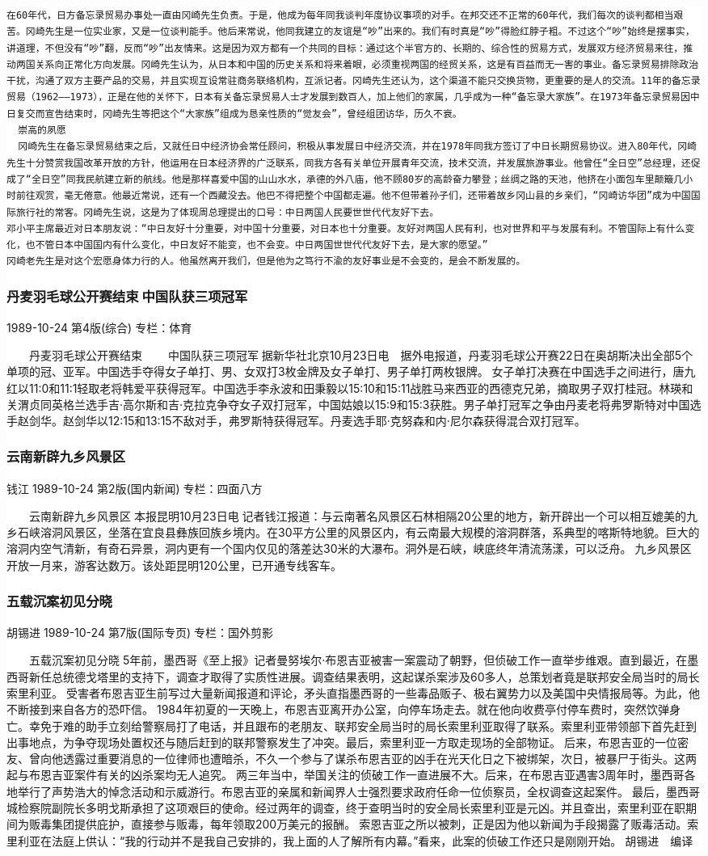     在60年代，日方备忘录贸易办事处一直由冈崎先生负责。于是，他成为每年同我谈判年度协议事项的对手。在邦交还不正常的60年代，我们每次的谈判都相当艰苦。冈崎先生是一位实业家，又是一位谈判能手。他后来常说，他同我建立的友谊是“吵”出来的。我们有时真是“吵”得脸红脖子粗。不过这个“吵”始终是摆事实，讲道理，不但没有“吵”翻，反而“吵”出友情来。这是因为双方都有一个共同的目标：通过这个半官方的、长期的、综合性的贸易方式，发展双方经济贸易来往，推动两国关系向正常化方向发展。冈崎先生认为，从日本和中国的历史关系和将来着眼，必须重视两国的经贸关系，这是有百益而无一害的事业。备忘录贸易排除政治干扰，沟通了双方主要产品的交易，并且实现互设常驻商务联络机构，互派记者。冈崎先生还认为，这个渠道不能只交换货物，更重要的是人的交流。11年的备忘录贸易（1962——1973），正是在他的关怀下，日本有关备忘录贸易人士才发展到数百人，加上他们的家属，几乎成为一种“备忘录大家族”。在1973年备忘录贸易因中日复交而宣告结束时，冈崎先生等把这个“大家族”组成为恳亲性质的“觉友会”，曾经组团访华，历久不衰。
      崇高的夙愿
      冈崎先生在备忘录贸易结束之后，又就任日中经济协会常任顾问，积极从事发展日中经济交流，并在1978年同我方签订了中日长期贸易协议。进入80年代，冈崎先生十分赞赏我国改革开放的方针，他运用在日本经济界的广泛联系，同我方各有关单位开展青年交流，技术交流，并发展旅游事业。他曾任“全日空”总经理，还促成了“全日空”同我民航建立新的航线。他是那样喜爱中国的山山水水，承德的外八庙，他不顾80岁的高龄奋力攀登；丝绸之路的天池，他挤在小面包车里颠簸几小时前往观赏，毫无倦意。他最近常说，还有一个西藏没去。他巴不得把整个中国都走遍。他不但带着孙子们，还带着故乡冈山县的乡亲们，“冈崎访华团”成为中国国际旅行社的常客。冈崎先生说，这是为了体现周总理提出的口号：中日两国人民要世世代代友好下去。
    邓小平主席最近对日本朋友说：“中日友好十分重要，对中国十分重要，对日本也十分重要。友好对两国人民有利，也对世界和平与发展有利。不管国际上有什么变化，也不管日本中国国内有什么变化，中日友好不能变，也不会变。中日两国世世代代友好下去，是大家的愿望。”
    冈崎老先生是对这个宏愿身体力行的人。他虽然离开我们，但是他为之笃行不渝的友好事业是不会变的，是会不断发展的。


### 丹麦羽毛球公开赛结束  中国队获三项冠军

1989-10-24
第4版(综合)
专栏：体育

　　丹麦羽毛球公开赛结束
　　中国队获三项冠军
    据新华社北京10月23日电　据外电报道，丹麦羽毛球公开赛22日在奥胡斯决出全部5个单项的冠、亚军。中国选手夺得女子单打、男、女双打3枚金牌及女子单打、男子单打两枚银牌。
    女子单打决赛在中国选手之间进行，唐九红以11∶0和11∶1轻取老将韩爱平获得冠军。中国选手李永波和田秉毅以15∶10和15∶11战胜马来西亚的西德克兄弟，摘取男子双打桂冠。林瑛和关渭贞同英格兰选手吉·高尔斯和吉·克拉克争夺女子双打冠军，中国姑娘以15∶9和15∶3获胜。男子单打冠军之争由丹麦老将弗罗斯特对中国选手赵剑华。赵剑华以12∶15和13∶15不敌对手，弗罗斯特获得冠军。丹麦选手耶·克努森和内·尼尔森获得混合双打冠军。


### 云南新辟九乡风景区
钱江
1989-10-24
第2版(国内新闻)
专栏：四面八方

　　云南新辟九乡风景区
    本报昆明10月23日电  记者钱江报道：与云南著名风景区石林相隔20公里的地方，新开辟出一个可以相互媲美的九乡石峡溶洞风景区，坐落在宜良县彝族回族乡境内。在30平方公里的风景区内，有云南最大规模的溶洞群落，系典型的喀斯特地貌。巨大的溶洞内空气清新，有奇石异景，洞内更有一个国内仅见的落差达30米的大瀑布。洞外是石峡，峡底终年清流荡漾，可以泛舟。
    九乡风景区开放一月来，游客达数万。该处距昆明120公里，已开通专线客车。


### 五载沉案初见分晓
胡锡进
1989-10-24
第7版(国际专页)
专栏：国外剪影

　　五载沉案初见分晓
    5年前，墨西哥《至上报》记者曼努埃尔·布恩吉亚被害一案震动了朝野，但侦破工作一直举步维艰。直到最近，在墨西哥新任总统德戈塔里的支持下，调查才取得了实质性进展。调查结果表明，这起谋杀案涉及60多人，总策划者竟是联邦安全局当时的局长索里利亚。
    受害者布恩吉亚生前写过大量新闻报道和评论，矛头直指墨西哥的一些毒品贩子、极右翼势力以及美国中央情报局等。为此，他不断接到来自各方的恐吓信。
    1984年初夏的一天晚上，布恩吉亚离开办公室，向停车场走去。就在他向收费亭付停车费时，突然饮弹身亡。幸免于难的助手立刻给警察局打了电话，并且跟布的老朋友、联邦安全局当时的局长索里利亚取得了联系。索里利亚带领部下首先赶到出事地点，为争夺现场处置权还与随后赶到的联邦警察发生了冲突。最后，索里利亚一方取走现场的全部物证。
    后来，布恩吉亚的一位密友、曾向他透露过重要消息的一位律师也遭暗杀，不久一个参与了谋杀布恩吉亚的凶手在光天化日之下被绑架，次日，被暴尸于街头。这两起与布恩吉亚案件有关的凶杀案均无人追究。
    两三年当中，举国关注的侦破工作一直进展不大。后来，在布恩吉亚遇害3周年时，墨西哥各地举行了声势浩大的悼念活动和示威游行。布恩吉亚的亲属和新闻界人士强烈要求政府任命一位侦察员，全权调查这起案件。
    最后，墨西哥城检察院副院长多明戈斯承担了这项艰巨的使命。经过两年的调查，终于查明当时的安全局长索里利亚是元凶。并且查出，索里利亚在职期间为贩毒集团提供庇护，直接参与贩毒，每年领取200万美元的报酬。
    索恩吉亚之所以被刺，正是因为他以新闻为手段揭露了贩毒活动。索里利亚在法庭上供认：“我的行动并不是我自己安排的，我上面的人了解所有内幕。”看来，此案的侦破工作还只是刚刚开始。
                胡锡进　编译
